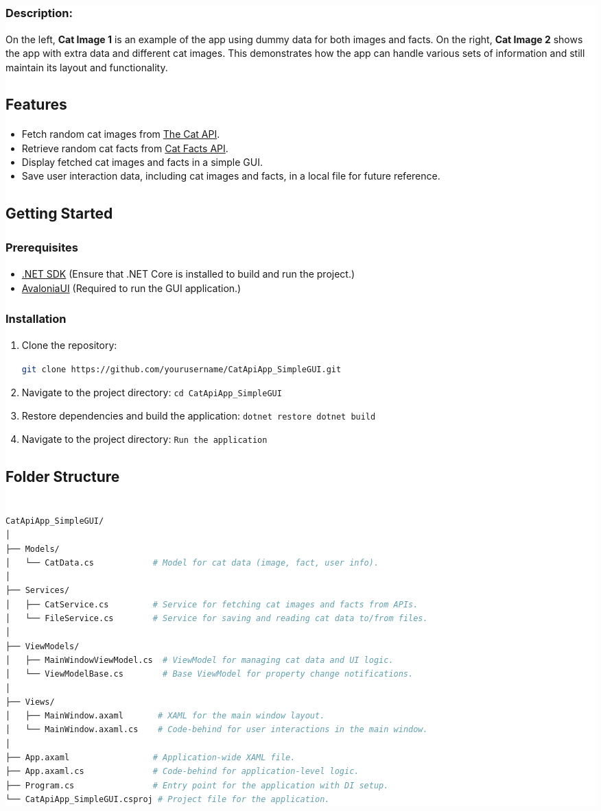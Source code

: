 ### Description:
On the left, **Cat Image 1** is an example of the app using dummy data for both images and facts. On the right, **Cat Image 2** shows the app with extra data and different cat images. This demonstrates how the app can handle various sets of information and still maintain its layout and functionality.


## Features

- Fetch random cat images from [The Cat API](https://thecatapi.com/).
- Retrieve random cat facts from [Cat Facts API](https://catfact.ninja/).
- Display fetched cat images and facts in a simple GUI.
- Save user interaction data, including cat images and facts, in a local file for future reference.

## Getting Started

### Prerequisites

- [.NET SDK](https://dotnet.microsoft.com/download) (Ensure that .NET Core is installed to build and run the project.)
- [AvaloniaUI](https://avaloniaui.net/) (Required to run the GUI application.)

### Installation

1. Clone the repository:
   ```bash
   git clone https://github.com/yourusername/CatApiApp_SimpleGUI.git
   ```


2. Navigate to the project directory:
   ```cd CatApiApp_SimpleGUI ```

3. Restore dependencies and build the application:
   ``` dotnet restore dotnet build ```

5. Navigate to the project directory:
   ``` Run the application ```

## Folder Structure
```bash

CatApiApp_SimpleGUI/
│
├── Models/
│   └── CatData.cs            # Model for cat data (image, fact, user info).
│
├── Services/
│   ├── CatService.cs         # Service for fetching cat images and facts from APIs.
│   └── FileService.cs        # Service for saving and reading cat data to/from files.
│
├── ViewModels/
│   ├── MainWindowViewModel.cs  # ViewModel for managing cat data and UI logic.
│   └── ViewModelBase.cs        # Base ViewModel for property change notifications.
│
├── Views/
│   ├── MainWindow.axaml       # XAML for the main window layout.
│   └── MainWindow.axaml.cs    # Code-behind for user interactions in the main window.
│
├── App.axaml                 # Application-wide XAML file.
├── App.axaml.cs              # Code-behind for application-level logic.
├── Program.cs                # Entry point for the application with DI setup.
└── CatApiApp_SimpleGUI.csproj # Project file for the application.
```
